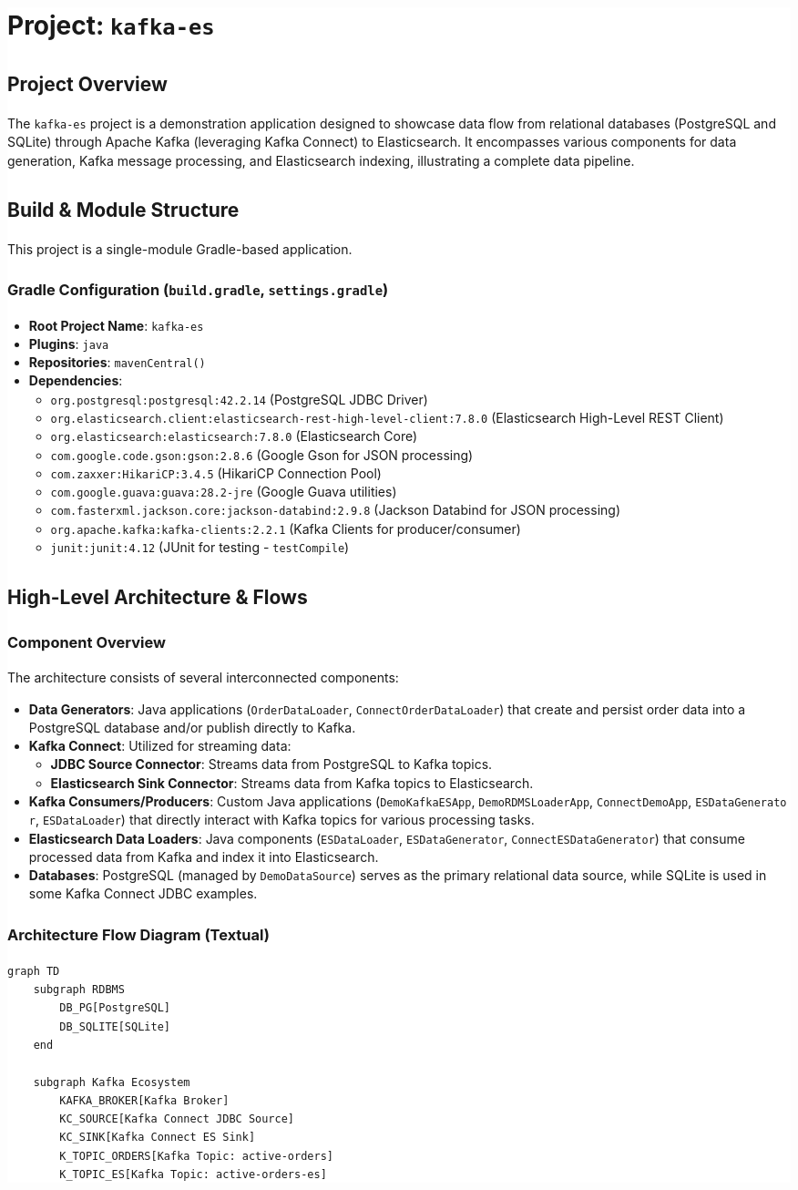 # Project: `kafka-es`

## Project Overview
The `kafka-es` project is a demonstration application designed to showcase data flow from relational databases (PostgreSQL and SQLite) through Apache Kafka (leveraging Kafka Connect) to Elasticsearch. It encompasses various components for data generation, Kafka message processing, and Elasticsearch indexing, illustrating a complete data pipeline.

## Build & Module Structure
This project is a single-module Gradle-based application.

### Gradle Configuration (`build.gradle`, `settings.gradle`)
- **Root Project Name**: `kafka-es`
- **Plugins**: `java`
- **Repositories**: `mavenCentral()`
- **Dependencies**:
  - `org.postgresql:postgresql:42.2.14` (PostgreSQL JDBC Driver)
  - `org.elasticsearch.client:elasticsearch-rest-high-level-client:7.8.0` (Elasticsearch High-Level REST Client)
  - `org.elasticsearch:elasticsearch:7.8.0` (Elasticsearch Core)
  - `com.google.code.gson:gson:2.8.6` (Google Gson for JSON processing)
  - `com.zaxxer:HikariCP:3.4.5` (HikariCP Connection Pool)
  - `com.google.guava:guava:28.2-jre` (Google Guava utilities)
  - `com.fasterxml.jackson.core:jackson-databind:2.9.8` (Jackson Databind for JSON processing)
  - `org.apache.kafka:kafka-clients:2.2.1` (Kafka Clients for producer/consumer)
  - `junit:junit:4.12` (JUnit for testing - `testCompile`)

## High-Level Architecture & Flows

### Component Overview
The architecture consists of several interconnected components:
- **Data Generators**: Java applications (`OrderDataLoader`, `ConnectOrderDataLoader`) that create and persist order data into a PostgreSQL database and/or publish directly to Kafka.
- **Kafka Connect**: Utilized for streaming data:
    - **JDBC Source Connector**: Streams data from PostgreSQL to Kafka topics.
    - **Elasticsearch Sink Connector**: Streams data from Kafka topics to Elasticsearch.
- **Kafka Consumers/Producers**: Custom Java applications (`DemoKafkaESApp`, `DemoRDMSLoaderApp`, `ConnectDemoApp`, `ESDataGenerator`, `ESDataLoader`) that directly interact with Kafka topics for various processing tasks.
- **Elasticsearch Data Loaders**: Java components (`ESDataLoader`, `ESDataGenerator`, `ConnectESDataGenerator`) that consume processed data from Kafka and index it into Elasticsearch.
- **Databases**: PostgreSQL (managed by `DemoDataSource`) serves as the primary relational data source, while SQLite is used in some Kafka Connect JDBC examples.

### Architecture Flow Diagram (Textual)
```mermaid
graph TD
    subgraph RDBMS
        DB_PG[PostgreSQL]
        DB_SQLITE[SQLite]
    end

    subgraph Kafka Ecosystem
        KAFKA_BROKER[Kafka Broker]
        KC_SOURCE[Kafka Connect JDBC Source]
        KC_SINK[Kafka Connect ES Sink]
        K_TOPIC_ORDERS[Kafka Topic: active-orders]
        K_TOPIC_ES[Kafka Topic: active-orders-es]
```